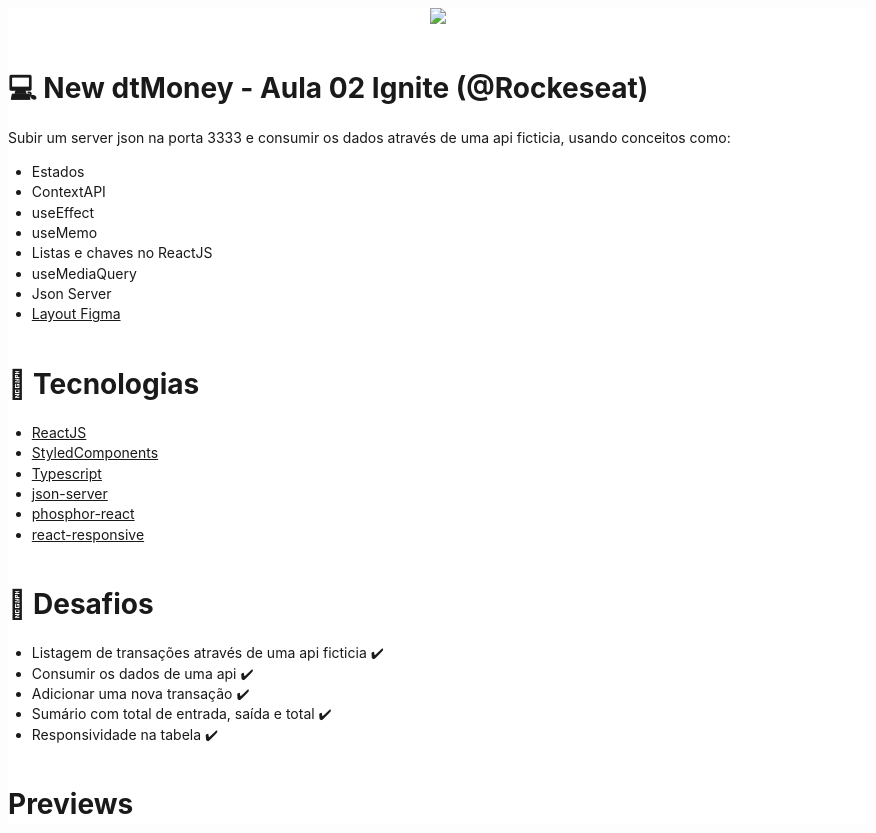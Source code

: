 <p align="center">
  <img src="https://img.shields.io/badge/React-20232A?style=for-the-badge&logo=react&logoColor=61DAFB" />
</p>

# 💻 New dtMoney - Aula 02 Ignite (@Rockeseat)

Subir um server json na porta 3333 e consumir os dados através de uma api ficticia, usando conceitos como:
- Estados
- ContextAPI
- useEffect
- useMemo
- Listas e chaves no ReactJS
- useMediaQuery
- Json Server
- <a href="https://www.figma.com/file/gp38pKsuMSFwt8qPAc4ZEk/DT-Money-(Community)" target="_blank">Layout Figma</a>

# 🚀 Tecnologias

- [ReactJS](https://reactjs.org/)
- [StyledComponents](https://styled-components.com/)
- [Typescript](https://www.npmjs.com/package/typescript)
- [json-server](https://www.npmjs.com/package/json-server)
- [phosphor-react](https://phosphoricons.com/)
- [react-responsive](https://www.npmjs.com/package/react-responsive)

# 📑 Desafios

- Listagem de transações através de uma api ficticia ✔️
- Consumir os dados de uma api ✔️
- Adicionar uma nova transação ✔️
- Sumário com total de entrada, saída e total ✔️
- Responsividade na tabela ✔️

# Previews

  <p align="center">
    <figure>